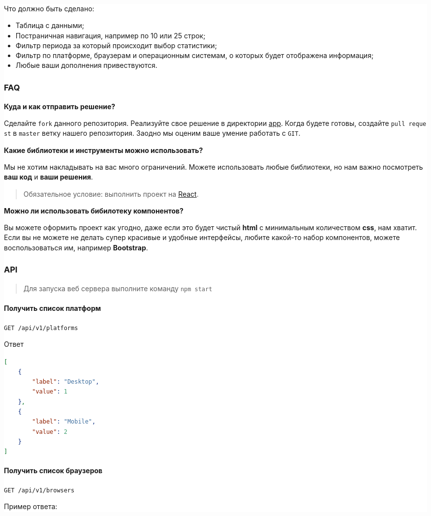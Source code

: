 Что должно быть сделано:

- Таблица с данными;
- Постраничная навигация, например по 10 или 25 строк;
- Фильтр периода за который происходит выбор статистики;
- Фильтр по платформе, браузерам и операционным системам, о которых будет отображена информация;
- Любые ваши дополнения привествуются.

### FAQ

<strong>Куда и как отправить решение?</strong>

Сделайте `fork` данного репозитория. Реализуйте свое решение в директории [app](app). Когда будете готовы, создайте `pull request` в `master` ветку нашего репозитория. Заодно мы оценим ваше умение работать с `GIT`.

<strong>Какие библиотеки и инструменты можно использовать?</strong>

Мы не хотим накладывать на вас много ограничений. Можете использовать любые библиотеки, но нам важно посмотреть **ваш код** и **ваши решения**.

> Обязательное условие: выполнить проект на [React](https://reactjs.org).

<strong>Можно ли использовать бибилотеку компонентов?</strong>

Вы можете оформить проект как угодно, даже если это будет чистый **html** с минимальным количеством **css**, нам хватит. Если вы не можете не делать супер красивые и удобные интерфейсы, любите какой-то набор компонентов, можете воспользоваться им, например **Bootstrap**.

### <a name="api"></a> API

>Для запуска веб сервера выполните команду `npm start`

#### Получить список платформ

`GET /api/v1/platforms`

Ответ

```json
[  
    {  
        "label": "Desktop",
        "value": 1
    },
    {  
        "label": "Mobile",
        "value": 2
    }
]
```

#### Получить список браузеров

`GET /api/v1/browsers`

Пример ответа:
